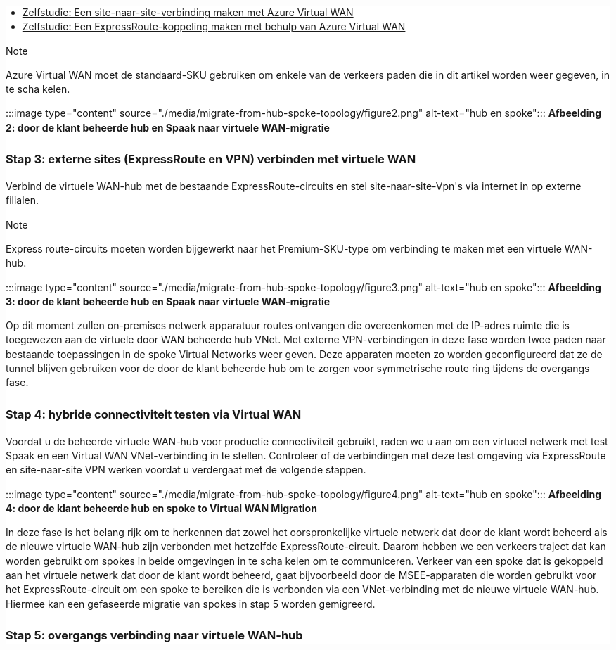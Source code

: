 - [Zelfstudie: Een site-naar-site-verbinding maken met Azure Virtual WAN](virtual-wan-site-to-site-portal.md)
- [Zelfstudie: Een ExpressRoute-koppeling maken met behulp van Azure Virtual WAN](virtual-wan-expressroute-portal.md)

> [!NOTE]
> Azure Virtual WAN moet de standaard-SKU gebruiken om enkele van de verkeers paden die in dit artikel worden weer gegeven, in te scha kelen.

:::image type="content" source="./media/migrate-from-hub-spoke-topology/figure2.png" alt-text="hub en spoke":::
**Afbeelding 2: door de klant beheerde hub en Spaak naar virtuele WAN-migratie**

### <a name="step-3-connect-remote-sites-expressroute-and-vpn-to-virtual-wan"></a>Stap 3: externe sites (ExpressRoute en VPN) verbinden met virtuele WAN

Verbind de virtuele WAN-hub met de bestaande ExpressRoute-circuits en stel site-naar-site-Vpn's via internet in op externe filialen.

> [!NOTE]
> Express route-circuits moeten worden bijgewerkt naar het Premium-SKU-type om verbinding te maken met een virtuele WAN-hub.

:::image type="content" source="./media/migrate-from-hub-spoke-topology/figure3.png" alt-text="hub en spoke":::
**Afbeelding 3: door de klant beheerde hub en Spaak naar virtuele WAN-migratie**

Op dit moment zullen on-premises netwerk apparatuur routes ontvangen die overeenkomen met de IP-adres ruimte die is toegewezen aan de virtuele door WAN beheerde hub VNet. Met externe VPN-verbindingen in deze fase worden twee paden naar bestaande toepassingen in de spoke Virtual Networks weer geven. Deze apparaten moeten zo worden geconfigureerd dat ze de tunnel blijven gebruiken voor de door de klant beheerde hub om te zorgen voor symmetrische route ring tijdens de overgangs fase.

### <a name="step-4-test-hybrid-connectivity-via-virtual-wan"></a>Stap 4: hybride connectiviteit testen via Virtual WAN

Voordat u de beheerde virtuele WAN-hub voor productie connectiviteit gebruikt, raden we u aan om een virtueel netwerk met test Spaak en een Virtual WAN VNet-verbinding in te stellen. Controleer of de verbindingen met deze test omgeving via ExpressRoute en site-naar-site VPN werken voordat u verdergaat met de volgende stappen.

:::image type="content" source="./media/migrate-from-hub-spoke-topology/figure4.png" alt-text="hub en spoke":::
**Afbeelding 4: door de klant beheerde hub en spoke to Virtual WAN Migration**

In deze fase is het belang rijk om te herkennen dat zowel het oorspronkelijke virtuele netwerk dat door de klant wordt beheerd als de nieuwe virtuele WAN-hub zijn verbonden met hetzelfde ExpressRoute-circuit. Daarom hebben we een verkeers traject dat kan worden gebruikt om spokes in beide omgevingen in te scha kelen om te communiceren. Verkeer van een spoke dat is gekoppeld aan het virtuele netwerk dat door de klant wordt beheerd, gaat bijvoorbeeld door de MSEE-apparaten die worden gebruikt voor het ExpressRoute-circuit om een spoke te bereiken die is verbonden via een VNet-verbinding met de nieuwe virtuele WAN-hub. Hiermee kan een gefaseerde migratie van spokes in stap 5 worden gemigreerd.

### <a name="step-5-transition-connectivity-to-virtual-wan-hub"></a>Stap 5: overgangs verbinding naar virtuele WAN-hub
